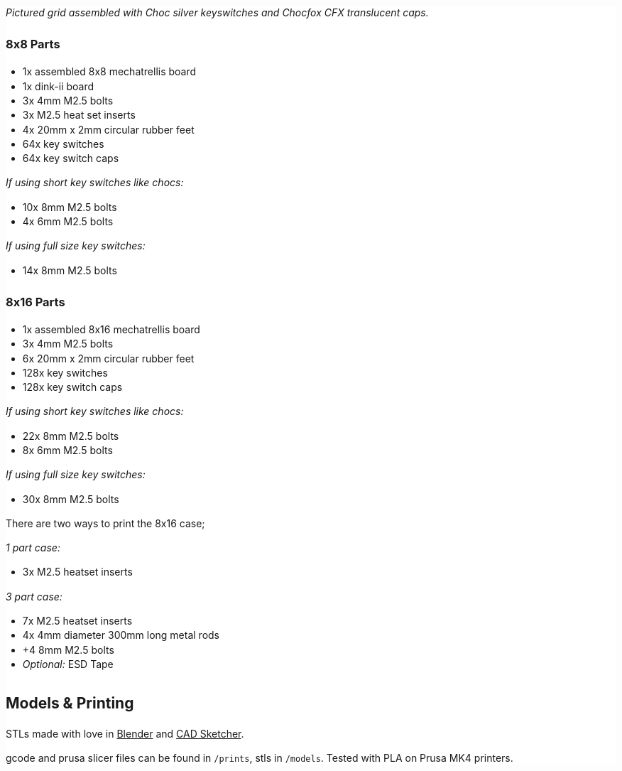 *Pictured grid assembled with Choc silver keyswitches and Chocfox CFX translucent caps.*

### 8x8 Parts

- 1x assembled 8x8 mechatrellis board
- 1x dink-ii board
- 3x 4mm M2.5 bolts
- 3x M2.5 heat set inserts
- 4x 20mm x 2mm circular rubber feet
- 64x key switches
- 64x key switch caps

*If using short key switches like chocs:*

- 10x 8mm M2.5 bolts
- 4x 6mm M2.5 bolts

*If using full size key switches:*

- 14x 8mm M2.5 bolts

### 8x16 Parts

- 1x assembled 8x16 mechatrellis board
- 3x 4mm M2.5 bolts
- 6x 20mm x 2mm circular rubber feet
- 128x key switches
- 128x key switch caps

*If using short key switches like chocs:*

- 22x 8mm M2.5 bolts
- 8x 6mm M2.5 bolts

*If using full size key switches:*

- 30x 8mm M2.5 bolts

There are two ways to print the 8x16 case;

*1 part case:*

- 3x M2.5 heatset inserts

*3 part case:*

- 7x M2.5 heatset inserts
- 4x 4mm diameter 300mm long metal rods
- +4 8mm M2.5 bolts
- *Optional:* ESD Tape

## Models & Printing

STLs made with love in [Blender](https://www.blender.org/) and [CAD Sketcher](https://www.cadsketcher.com/).

gcode and prusa slicer files can be found in `/prints`, stls in `/models`. Tested with PLA on Prusa MK4 printers.
